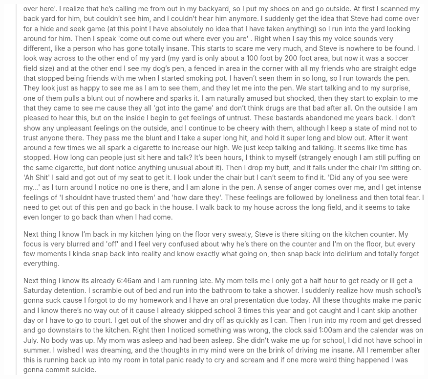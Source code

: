 > over here'. I realize that he’s calling me from out in my backyard, so
> I put my shoes on and go outside. At first I scanned my back yard for
> him, but couldn’t see him, and I couldn’t hear him anymore. I suddenly
> get the idea that Steve had come over for a hide and seek game (at
> this point I have absolutely no idea that I have taken anything) so I
> run into the yard looking around for him. Then I speak 'come out come
> out where ever you are' . Right when I say this my voice sounds very
> different, like a person who has gone totally insane. This starts to
> scare me very much, and Steve is nowhere to be found. I look way
> across to the other end of my yard (my yard is only about a 100 foot
> by 200 foot area, but now it was a soccer field size) and at the other
> end I see my dog’s pen, a fenced in area in the corner with all my
> friends who are straight edge that stopped being friends with me when
> I started smoking pot. I haven’t seen them in so long, so I run
> towards the pen. They look just as happy to see me as I am to see
> them, and they let me into the pen. We start talking and to my
> surprise, one of them pulls a blunt out of nowhere and sparks it. I am
> naturally amused but shocked, then they start to explain to me that
> they came to see me cause they all 'got into the game' and don’t think
> drugs are that bad after all. On the outside I am pleased to hear
> this, but on the inside I begin to get feelings of untrust. These
> bastards abandoned me years back. I don’t show any unpleasant feelings
> on the outside, and I continue to be cheery with them, although I keep
> a state of mind not to trust anyone there. They pass me the blunt and
> I take a super long hit, and hold it super long and blow out. After it
> went around a few times we all spark a cigarette to increase our high.
> We just keep talking and talking. It seems like time has stopped. How
> long can people just sit here and talk? It’s been hours, I think to
> myself (strangely enough I am still puffing on the same cigarette, but
> dont notice anything unusual about it). Then I drop my butt, and it
> falls under the chair I’m sitting on. 'Ah Shit' I said and got out of
> my seat to get it. I look under the chair but I can’t seem to find it.
> 'Did any of you see were my...' as I turn around I notice no one is
> there, and I am alone in the pen. A sense of anger comes over me, and
> I get intense feelings of 'I shouldnt have trusted them' and 'how dare
> they'. These feelings are followed by loneliness and then total fear.
> I need to get out of this pen and go back in the house. I walk back to
> my house across the long field, and it seems to take even longer to go
> back than when I had come.  
>   
> Next thing I know I’m back in my kitchen lying on the floor very
> sweaty, Steve is there sitting on the kitchen counter. My focus is
> very blurred and 'off' and I feel very confused about why he’s there
> on the counter and I’m on the floor, but every few moments I kinda
> snap back into reality and know exactly what going on, then snap back
> into delirium and totally forget everything.  
>   
> Next thing I know its already 6:46am and I am running late. My mom
> tells me I only got a half hour to get ready or ill get a Saturday
> detention. I scramble out of bed and run into the bathroom to take a
> shower. I suddenly realize how mush school’s gonna suck cause I forgot
> to do my homework and I have an oral presentation due today. All these
> thoughts make me panic and I know there’s no way out of it cause I
> already skipped school 3 times this year and got caught and I cant
> skip another day or I have to go to court. I get out of the shower and
> dry off as quickly as I can. Then I run into my room and get dressed
> and go downstairs to the kitchen. Right then I noticed something was
> wrong, the clock said 1:00am and the calendar was on July. No body was
> up. My mom was asleep and had been asleep. She didn’t wake me up for
> school, I did not have school in summer. I wished I was dreaming, and
> the thoughts in my mind were on the brink of driving me insane. All I
> remember after this is running back up into my room in total panic
> ready to cry and scream and if one more weird thing happened I was
> gonna commit suicide.  